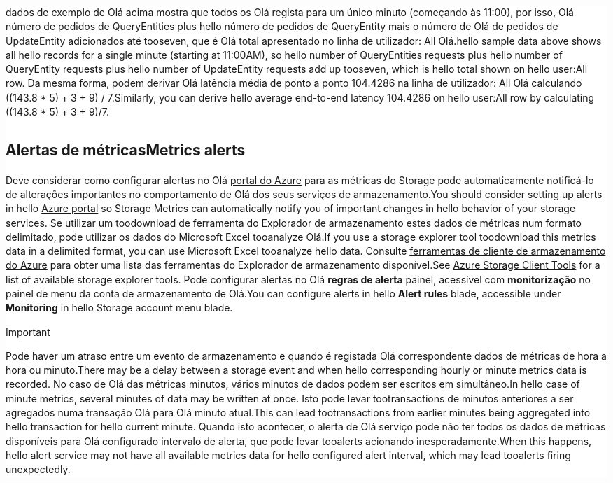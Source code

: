 <span data-ttu-id="514d0-218">dados de exemplo de Olá acima mostra que todos os Olá regista para um único minuto (começando às 11:00), por isso, Olá número de pedidos de QueryEntities plus hello número de pedidos de QueryEntity mais o número de Olá de pedidos de UpdateEntity adicionados até tooseven, que é Olá total apresentado no linha de utilizador: All Olá.</span><span class="sxs-lookup"><span data-stu-id="514d0-218">hello sample data above shows all hello records for a single minute (starting at 11:00AM), so hello number of QueryEntities requests plus hello number of QueryEntity requests plus hello number of UpdateEntity requests add up tooseven, which is hello total shown on hello user:All row.</span></span> <span data-ttu-id="514d0-219">Da mesma forma, podem derivar Olá latência média de ponto a ponto 104.4286 na linha de utilizador: All Olá calculando ((143.8 * 5) + 3 + 9) / 7.</span><span class="sxs-lookup"><span data-stu-id="514d0-219">Similarly, you can derive hello average end-to-end latency 104.4286 on hello user:All row by calculating ((143.8 * 5) + 3 + 9)/7.</span></span>

## <a name="metrics-alerts"></a><span data-ttu-id="514d0-220">Alertas de métricas</span><span class="sxs-lookup"><span data-stu-id="514d0-220">Metrics alerts</span></span>
<span data-ttu-id="514d0-221">Deve considerar como configurar alertas no Olá [portal do Azure](https://portal.azure.com) para as métricas do Storage pode automaticamente notificá-lo de alterações importantes no comportamento de Olá dos seus serviços de armazenamento.</span><span class="sxs-lookup"><span data-stu-id="514d0-221">You should consider setting up alerts in hello [Azure portal](https://portal.azure.com) so Storage Metrics can automatically notify you of important changes in hello behavior of your storage services.</span></span> <span data-ttu-id="514d0-222">Se utilizar um toodownload de ferramenta do Explorador de armazenamento estes dados de métricas num formato delimitado, pode utilizar os dados do Microsoft Excel tooanalyze Olá.</span><span class="sxs-lookup"><span data-stu-id="514d0-222">If you use a storage explorer tool toodownload this metrics data in a delimited format, you can use Microsoft Excel tooanalyze hello data.</span></span> <span data-ttu-id="514d0-223">Consulte [ferramentas de cliente de armazenamento do Azure](storage-explorers.md) para obter uma lista das ferramentas do Explorador de armazenamento disponível.</span><span class="sxs-lookup"><span data-stu-id="514d0-223">See [Azure Storage Client Tools](storage-explorers.md) for a list of available storage explorer tools.</span></span> <span data-ttu-id="514d0-224">Pode configurar alertas no Olá **regras de alerta** painel, acessível com **monitorização** no painel de menu da conta de armazenamento de Olá.</span><span class="sxs-lookup"><span data-stu-id="514d0-224">You can configure alerts in hello **Alert rules** blade, accessible under **Monitoring** in hello Storage account menu blade.</span></span>

> [!IMPORTANT]
> <span data-ttu-id="514d0-225">Pode haver um atraso entre um evento de armazenamento e quando é registada Olá correspondente dados de métricas de hora a hora ou minuto.</span><span class="sxs-lookup"><span data-stu-id="514d0-225">There may be a delay between a storage event and when hello corresponding hourly or minute metrics data is recorded.</span></span> <span data-ttu-id="514d0-226">No caso de Olá das métricas minutos, vários minutos de dados podem ser escritos em simultâneo.</span><span class="sxs-lookup"><span data-stu-id="514d0-226">In hello case of minute metrics, several minutes of data may be written at once.</span></span> <span data-ttu-id="514d0-227">Isto pode levar tootransactions de minutos anteriores a ser agregados numa transação Olá para Olá minuto atual.</span><span class="sxs-lookup"><span data-stu-id="514d0-227">This can lead tootransactions from earlier minutes being aggregated into hello transaction for hello current minute.</span></span> <span data-ttu-id="514d0-228">Quando isto acontecer, o alerta de Olá serviço pode não ter todos os dados de métricas disponíveis para Olá configurado intervalo de alerta, que pode levar tooalerts acionando inesperadamente.</span><span class="sxs-lookup"><span data-stu-id="514d0-228">When this happens, hello alert service may not have all available metrics data for hello configured alert interval, which may lead tooalerts firing unexpectedly.</span></span>
>

